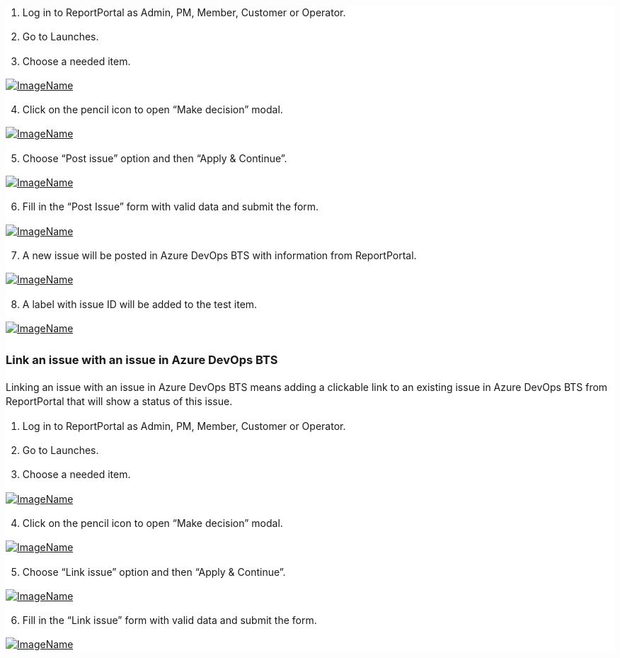 1) Log in to ReportPortal as Admin, PM, Member, Customer or Operator. 
 
2) Go to Launches. 
 
3) Choose a needed item. 

[ ![ImageName](Images/Plugins/AzureDevOps/azure-devops15.png) ](Images/Plugins/AzureDevOps/azure-devops15.png)

4) Click on the pencil icon to open “Make decision” modal. 

[ ![ImageName](Images/Plugins/AzureDevOps/azure-devops16.png) ](Images/Plugins/AzureDevOps/azure-devops16.png)

5) Choose “Post issue” option and then “Apply & Continue”. 

[ ![ImageName](Images/Plugins/AzureDevOps/azure-devops17.png) ](Images/Plugins/AzureDevOps/azure-devops17.png)

6) Fill in the “Post Issue” form with valid data and submit the form. 

[ ![ImageName](Images/Plugins/AzureDevOps/azure-devops18.png) ](Images/Plugins/AzureDevOps/azure-devops18.png)

7) A new issue will be posted in Azure DevOps BTS with information from ReportPortal. 

[ ![ImageName](Images/Plugins/AzureDevOps/azure-devops19.png) ](Images/Plugins/AzureDevOps/azure-devops19.png)

8) A label with issue ID will be added to the test item. 

[ ![ImageName](Images/Plugins/AzureDevOps/azure-devops20.png) ](Images/Plugins/AzureDevOps/azure-devops20.png)

### Link an issue with an issue in Azure DevOps BTS 

Linking an issue with an issue in Azure DevOps BTS means adding a clickable link to an existing issue in Azure DevOps BTS from ReportPortal that will show a status of this issue. 

1) Log in to ReportPortal as Admin, PM, Member, Customer or Operator. 
 
2) Go to Launches. 
 
3) Choose a needed item. 

[ ![ImageName](Images/Plugins/AzureDevOps/azure-devops21.png) ](Images/Plugins/AzureDevOps/azure-devops21.png)

4) Click on the pencil icon to open “Make decision” modal.

[ ![ImageName](Images/Plugins/AzureDevOps/azure-devops22.png) ](Images/Plugins/AzureDevOps/azure-devops22.png)

5) Choose “Link issue” option and then “Apply & Continue”.

[ ![ImageName](Images/Plugins/AzureDevOps/azure-devops23.png) ](Images/Plugins/AzureDevOps/azure-devops23.png)

6) Fill in the “Link issue” form with valid data and submit the form.

[ ![ImageName](Images/Plugins/AzureDevOps/azure-devops24.png) ](Images/Plugins/AzureDevOps/azure-devops24.png)
